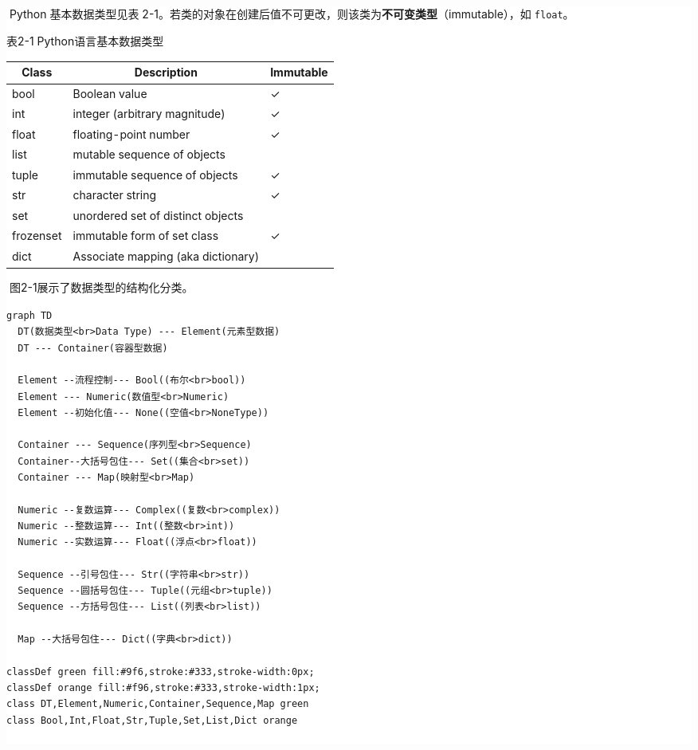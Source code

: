 ​	Python 基本数据类型见表 2-1。若类的对象在创建后值不可更改，则该类为**不可变类型**（immutable），如 `float`。



表2-1 Python语言基本数据类型

| Class     | Description                        | Immutable |
| --------- | ---------------------------------- | --------- |
| bool      | Boolean value                      | &check;   |
| int       | integer (arbitrary magnitude)      | &check;   |
| float     | floating-point number              | &check;   |
| list      | mutable sequence of objects        |           |
| tuple     | immutable sequence of objects      | &check;   |
| str       | character string                   | &check;   |
| set       | unordered set of distinct objects  |           |
| frozenset | immutable form of set class        | &check;   |
| dict      | Associate mapping (aka dictionary) |           |

​	图2-1展示了数据类型的结构化分类。

```mermaid
graph TD
  DT(数据类型<br>Data Type) --- Element(元素型数据)
  DT --- Container(容器型数据)
  
  Element --流程控制--- Bool((布尔<br>bool))
  Element --- Numeric(数值型<br>Numeric)
  Element --初始化值--- None((空值<br>NoneType))
  
  Container --- Sequence(序列型<br>Sequence)
  Container--大括号包住--- Set((集合<br>set))
  Container --- Map(映射型<br>Map)

  Numeric --复数运算--- Complex((复数<br>complex))
  Numeric --整数运算--- Int((整数<br>int))
  Numeric --实数运算--- Float((浮点<br>float))

  Sequence --引号包住--- Str((字符串<br>str))
  Sequence --圆括号包住--- Tuple((元组<br>tuple))
  Sequence --方括号包住--- List((列表<br>list))

  Map --大括号包住--- Dict((字典<br>dict))

classDef green fill:#9f6,stroke:#333,stroke-width:0px;
classDef orange fill:#f96,stroke:#333,stroke-width:1px;
class DT,Element,Numeric,Container,Sequence,Map green
class Bool,Int,Float,Str,Tuple,Set,List,Dict orange
  
```
